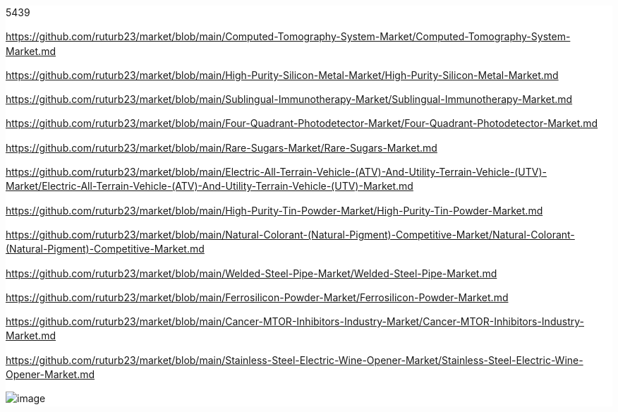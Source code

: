 5439</p><p><a href="https://github.com/ruturb23/market/blob/main/Computed-Tomography-System-Market/Computed-Tomography-System-Market.md">https://github.com/ruturb23/market/blob/main/Computed-Tomography-System-Market/Computed-Tomography-System-Market.md</a></p><p><a href="https://github.com/ruturb23/market/blob/main/High-Purity-Silicon-Metal-Market/High-Purity-Silicon-Metal-Market.md">https://github.com/ruturb23/market/blob/main/High-Purity-Silicon-Metal-Market/High-Purity-Silicon-Metal-Market.md</a></p><p><a href="https://github.com/ruturb23/market/blob/main/Sublingual-Immunotherapy-Market/Sublingual-Immunotherapy-Market.md">https://github.com/ruturb23/market/blob/main/Sublingual-Immunotherapy-Market/Sublingual-Immunotherapy-Market.md</a></p><p><a href="https://github.com/ruturb23/market/blob/main/Four-Quadrant-Photodetector-Market/Four-Quadrant-Photodetector-Market.md">https://github.com/ruturb23/market/blob/main/Four-Quadrant-Photodetector-Market/Four-Quadrant-Photodetector-Market.md</a></p><p><a href="https://github.com/ruturb23/market/blob/main/Rare-Sugars-Market/Rare-Sugars-Market.md">https://github.com/ruturb23/market/blob/main/Rare-Sugars-Market/Rare-Sugars-Market.md</a></p><p><a href="https://github.com/ruturb23/market/blob/main/Electric-All-Terrain-Vehicle-(ATV)-And-Utility-Terrain-Vehicle-(UTV)-Market/Electric-All-Terrain-Vehicle-(ATV)-And-Utility-Terrain-Vehicle-(UTV)-Market.md">https://github.com/ruturb23/market/blob/main/Electric-All-Terrain-Vehicle-(ATV)-And-Utility-Terrain-Vehicle-(UTV)-Market/Electric-All-Terrain-Vehicle-(ATV)-And-Utility-Terrain-Vehicle-(UTV)-Market.md</a></p><p><a href="https://github.com/ruturb23/market/blob/main/High-Purity-Tin-Powder-Market/High-Purity-Tin-Powder-Market.md">https://github.com/ruturb23/market/blob/main/High-Purity-Tin-Powder-Market/High-Purity-Tin-Powder-Market.md</a></p><p><a href="https://github.com/ruturb23/market/blob/main/Natural-Colorant-(Natural-Pigment)-Competitive-Market/Natural-Colorant-(Natural-Pigment)-Competitive-Market.md">https://github.com/ruturb23/market/blob/main/Natural-Colorant-(Natural-Pigment)-Competitive-Market/Natural-Colorant-(Natural-Pigment)-Competitive-Market.md</a></p><p><a href="https://github.com/ruturb23/market/blob/main/Welded-Steel-Pipe-Market/Welded-Steel-Pipe-Market.md">https://github.com/ruturb23/market/blob/main/Welded-Steel-Pipe-Market/Welded-Steel-Pipe-Market.md</a></p><p><a href="https://github.com/ruturb23/market/blob/main/Ferrosilicon-Powder-Market/Ferrosilicon-Powder-Market.md">https://github.com/ruturb23/market/blob/main/Ferrosilicon-Powder-Market/Ferrosilicon-Powder-Market.md</a></p><p><a href="https://github.com/ruturb23/market/blob/main/Cancer-MTOR-Inhibitors-Industry-Market/Cancer-MTOR-Inhibitors-Industry-Market.md">https://github.com/ruturb23/market/blob/main/Cancer-MTOR-Inhibitors-Industry-Market/Cancer-MTOR-Inhibitors-Industry-Market.md</a></p><p><a href="https://github.com/ruturb23/market/blob/main/Stainless-Steel-Electric-Wine-Opener-Market/Stainless-Steel-Electric-Wine-Opener-Market.md">https://github.com/ruturb23/market/blob/main/Stainless-Steel-Electric-Wine-Opener-Market/Stainless-Steel-Electric-Wine-Opener-Market.md</a></p>
![image](https://github.com/user-attachments/assets/1d4a3c1d-4cfa-4990-b9d1-4ee731b2a750)
